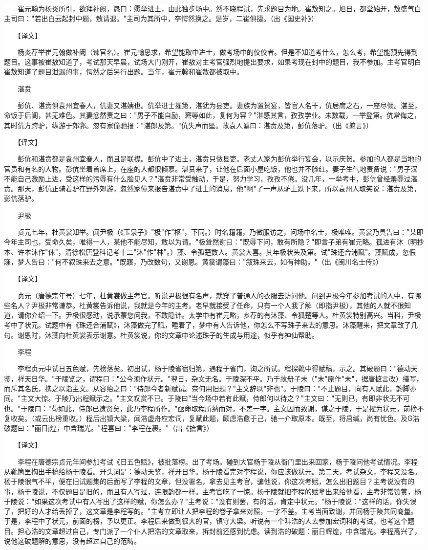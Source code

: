 　　崔元翰为杨炎所引，欲拜补阙，恳曰：愿举进士，由此独步场中。然不晓程试，先求题目为地。崔敖知之。旭日，都堂始开，敖盛气白主司曰："若出白云起封中题，敖请退。"主司为其所中，卒愕然换之。是岁，二崔俱捷。（出《国史补》）

 

　　【译文】

 

　　杨炎荐举崔元翰做补阙（谏官名）。崔元翰恳求，希望能取中进士，做考场中的佼佼者。但是不知道考什么，怎么考，希望能预先得到题目。这事被崔敖知道了，考试那天早晨，试场大门刚开，崔敖对主考官强烈地提出要求，如果考现在封中的题目，我不参加。主考官明白崔敖知道了题目泄漏的事，愕然之后另行出题。当年，崔元翰和崔敖都被取中。

 

　　湛贲　　

 

　　彭伉、湛贲俱袁州宜春人，伉妻又湛姨也。伉举进士擢第，湛犹为县吏。妻族为置贺宴，皆官人名干，伉居席之右，一座尽倾。湛至，命饭于后阁，甚无难色。其妻忿然责之曰："男子不能自励，窘辱如此，复何为容？"湛感其言，孜孜学业。未数载，一举登第。伉常侮之，其时伉方跨驴，纵游于郊郛。忽有家僮驰报："湛郎及第。"伉失声而坠。故袁人谑曰：湛贲及第，彭伉落驴。（出《摭言》）

 

　　【译文】

 

　　彭伉和湛贲都是袁州宜春人，而且是联襟。彭伉中了进士，湛贲只做县吏。老丈人家为彭伉举行宴会，以示庆贺。参加的人都是当地的官员和有名的人物。彭伉坐着首席上，在座的人都很倾慕。湛贲来了，让他在后面小屋吃饭，他也并不脸红。妻子生气地责备说："男子汉不能自己激励上进，受这样的污辱有什么脸见人？"湛贲非常受触动，于是，努力学习，孜孜不倦。没几年，一举考中，彭伉曾经羞辱过湛贲。那天，彭伉正骑着驴在野外郊游，忽然家僮来报告湛贲中了进士的消息，他"啊"了一声从驴上跌下来，所以袁州人取笑说：湛贲及第，彭伉落驴。

 

　　尹极　　

 

　　贞元七年，杜黄裳知举。闻尹极（《玉泉子》"极"作"枢"，下同。）时名籍籍，乃微服访之，问场中名士，极唯唯。黄裳乃具告曰："某即今年主司也，受命久矣，唯得一人，某他不能尽知，敢以为请。"极耸然谢曰："既辱下问，敢有所隐？"即言子弟有崔元略。孤进有沐（明抄本、许本沐作"休"，清徐松唐登科记考十二"沐"作"林"。）藻、令孤楚数人。黄裳大喜。其年极状头及第。试"珠还合浦赋"。藻赋成，忽假寐，梦人告曰："何不叙珠来去之意。"既寤，乃改数句，又谢恩。黄裳谓藻曰："叙珠来去，如有神助。"（出《闽川名士传》）

 

　　【译文】

 

　　贞元（唐德宗年号）七年，杜黄裳做主考官。听说尹极很有名声，就穿了普通人的衣服去访问他。问到尹极今年参加考试的人中，有哪些名人？尹极非常谦恭。杜黄裳告诉他说，我就是今年的主考。老早就接受了任命，只有一个人我了解（即指尹极），其他的人就不很知道，请你介绍一下。尹极很感动，说承蒙您问我，不敢隐讳。太学中有崔元略，乡荐的有沐藻、令狐楚等人。杜黄裳特别高兴。当科，尹极考中了状元。试题中有《珠还合浦赋》，沐藻做完了赋，睡着了，梦中有人告诉他，你怎么不写珠子来去的意思。沐藻醒来，把文章改了几句。谢恩时，沐藻向杜黄裳表示谢意。杜黄裳说，你的文章中论述珠子的生成与用途，似乎有神仙帮助。

 

　　李程　　

 

　　李程贞元中试日五色赋，先榜落矣。初出试，杨于陵省宿归第，遇程于省门，询之所试。程探靴中得赋稿，示之。其破题曰："德动天鉴，祥天日华。"于陵览之，谓程曰："公今须作状元。"翌日，杂文无名。于陵深不平。乃于故册子末（"末"原作"未"，据唐摭言改）缮写，而斥其名氏，携之以诣主文。从容绐之曰："侍郎今者新赋试。奈何用旧题？"主文辞以"非也"。于陵曰："不止题目，向有人赋此，韵脚亦同。"主文大惊。于陵乃出程赋示之。"主文叹赏不已。于陵曰"当今场中若有此赋，侍郎何以待之？"主文曰："无则已，有即非状无不可也。"于陵曰："苟如此，侍郎已遗贤矣，此乃李程所作。"亟命取程所纳而对，不差一字。主文因而致谢，谋之于陵，于是擢为状元，前榜不复收矣。（或云出榜重收。）程后出镇大梁，闻浩虚舟应宏词，复赋此题，颇虑浩愈于己，驰一介取原本。既至，将启缄，尚有忧色。及G浩破题曰："丽日j煌，中含瑞光。"程喜曰："李程在裹。"（出《摭言》）

 

　　【译文】

 

　　李程在唐德宗贞元年间参加考试《日五色赋》，被批落榜。出了考场。碰到大官杨于陵从衙门里出来回家，杨于陵问他考试情况。李程从靴筒里掏出手稿给杨于陵看。开头词是：德动天鉴，祥开日华。杨于陵看完对李程说，你应该做状元。第二天，考试杂文，李程又没名。杨于陵很气不平，便在旧试题集的后面写了李程的文章，但没署名，拿去见主考官，骗他说，你这次考赋，怎么出旧题目？主考说没有的事，杨于陵说，不仅题目是旧的，而且有人写过，连限韵都一样。主考官吃了一惊。杨于陵就把李程的赋拿出来给他看，主考非常赞赏，杨于陵说："如果这次考试中有人写出了这样的赋，你怎么办？"主考说："没有则罢，有的话，肯定中状元。"杨于陵说："这样的话，你失误了，把好的人才给丢掉了，这文章是李程写的。"主考立即让人把李程的卷子拿来对照，一字不差。主考当面致谢，并同杨于陵共同商量。于是，李程中了状元，前面的榜，予以更正。李程后来做到很大的官，镇守大梁。听说有一个叫浩的人去参加宏词科的考试，也考这个题目。担心浩的文章超过自己，专门派了一个仆人把浩的文章取来，拆封前还感到忧虑。读到浩的破题：丽日辉煌，中含瑞光。李程高兴了，说他这破题解的意思，没有超过自己的范畴。
